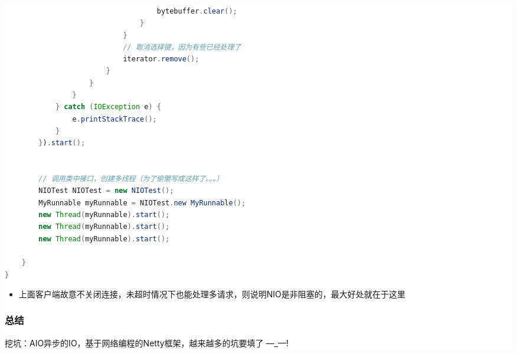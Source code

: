 ```java
									bytebuffer.clear();
								}
							}
							// 取消选择键，因为有些已经处理了
							iterator.remove();
						}
					}
				}
			} catch (IOException e) {
				e.printStackTrace();
			}
		}).start();
		
		
		// 调用类中接口，创建多线程（为了偷懒写成这样了。。。）
		NIOTest NIOTest = new NIOTest();
		MyRunnable myRunnable = NIOTest.new MyRunnable();
		new Thread(myRunnable).start();
		new Thread(myRunnable).start();
		new Thread(myRunnable).start();

	}
}
```

* 上面客户端故意不关闭连接，未超时情况下也能处理多请求，则说明NIO是非阻塞的，最大好处就在于这里









### 总结

挖坑：AIO异步的IO，基于网络编程的Netty框架，越来越多的坑要填了 —_—!









